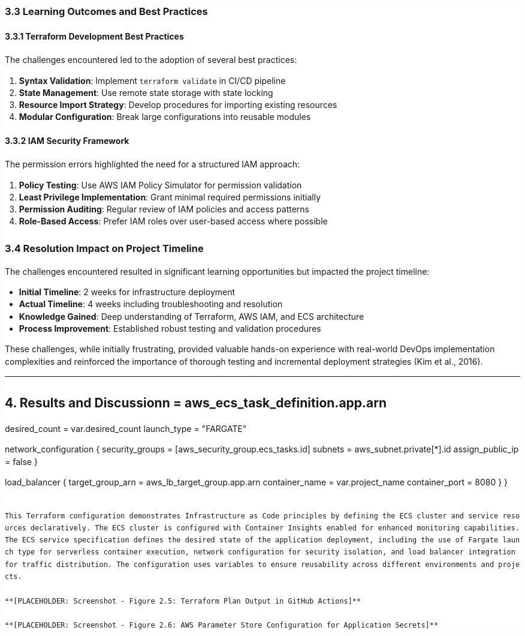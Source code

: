 ### 3.3 Learning Outcomes and Best Practices

#### 3.3.1 Terraform Development Best Practices

The challenges encountered led to the adoption of several best practices:

1. **Syntax Validation**: Implement `terraform validate` in CI/CD pipeline
2. **State Management**: Use remote state storage with state locking
3. **Resource Import Strategy**: Develop procedures for importing existing resources
4. **Modular Configuration**: Break large configurations into reusable modules

#### 3.3.2 IAM Security Framework

The permission errors highlighted the need for a structured IAM approach:

1. **Policy Testing**: Use AWS IAM Policy Simulator for permission validation
2. **Least Privilege Implementation**: Grant minimal required permissions initially
3. **Permission Auditing**: Regular review of IAM policies and access patterns
4. **Role-Based Access**: Prefer IAM roles over user-based access where possible

### 3.4 Resolution Impact on Project Timeline

The challenges encountered resulted in significant learning opportunities but impacted the project timeline:

- **Initial Timeline**: 2 weeks for infrastructure deployment
- **Actual Timeline**: 4 weeks including troubleshooting and resolution
- **Knowledge Gained**: Deep understanding of Terraform, AWS IAM, and ECS architecture
- **Process Improvement**: Established robust testing and validation procedures

These challenges, while initially frustrating, provided valuable hands-on experience with real-world DevOps implementation complexities and reinforced the importance of thorough testing and incremental deployment strategies (Kim et al., 2016).

---

## 4. Results and Discussionn = aws_ecs_task_definition.app.arn
  desired_count   = var.desired_count
  launch_type     = "FARGATE"
  
  network_configuration {
    security_groups  = [aws_security_group.ecs_tasks.id]
    subnets          = aws_subnet.private[*].id
    assign_public_ip = false
  }
  
  load_balancer {
    target_group_arn = aws_lb_target_group.app.arn
    container_name   = var.project_name
    container_port   = 8080
  }
}
```

This Terraform configuration demonstrates Infrastructure as Code principles by defining the ECS cluster and service resources declaratively. The ECS cluster is configured with Container Insights enabled for enhanced monitoring capabilities. The ECS service specification defines the desired state of the application deployment, including the use of Fargate launch type for serverless container execution, network configuration for security isolation, and load balancer integration for traffic distribution. The configuration uses variables to ensure reusability across different environments and projects.

**[PLACEHOLDER: Screenshot - Figure 2.5: Terraform Plan Output in GitHub Actions]**

**[PLACEHOLDER: Screenshot - Figure 2.6: AWS Parameter Store Configuration for Application Secrets]**
```